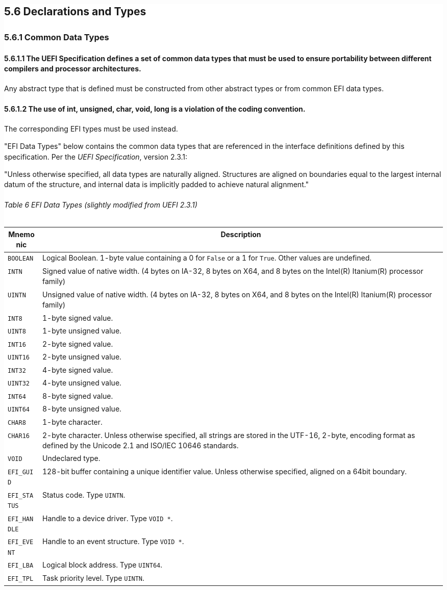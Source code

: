 

## 5.6 Declarations and Types

### 5.6.1 Common Data Types

#### 5.6.1.1 The UEFI Specification defines a set of common data types that must be used to ensure portability between different compilers and processor architectures.

Any abstract type that is defined must be constructed from other abstract types
or from common EFI data types.

#### 5.6.1.2 The use of int, unsigned, char, void, long is a violation of the coding convention.

The corresponding EFI types must be used instead.

"EFI Data Types" below contains the common data types that are referenced in
the interface definitions defined by this specification. Per the _UEFI
Specification_, version 2.3.1:

"Unless otherwise specified, all data types are naturally aligned. Structures
are aligned on boundaries equal to the largest internal datum of the structure,
and internal data is implicitly padded to achieve natural alignment."

###### Table 6 EFI Data Types (slightly modified from UEFI 2.3.1)

| Mnemonic     |  Description                                                                                                                                                           |
| ------------ | ---------------------------------------------------------------------------------------------------------------------------------------------------------------------- |
| `BOOLEAN`    | Logical Boolean. 1-byte value containing a 0 for `False` or a 1 for `True`. Other values are undefined.                                                                |
| `INTN`       | Signed value of native width. (4 bytes on IA-32, 8 bytes on X64, and 8 bytes on the Intel(R) Itanium(R) processor family)                                              |
| `UINTN`      | Unsigned value of native width. (4 bytes on IA-32, 8 bytes on X64, and 8 bytes on the Intel(R) Itanium(R) processor family)                                            |
| `INT8`       | 1-byte signed value.                                                                                                                                                   |
| `UINT8`      | 1-byte unsigned value.                                                                                                                                                 |
| `INT16`      | 2-byte signed value.                                                                                                                                                   |
| `UINT16`     | 2-byte unsigned value.                                                                                                                                                 |
| `INT32`      | 4-byte signed value.                                                                                                                                                   |
| `UINT32`     | 4-byte unsigned value.                                                                                                                                                 |
| `INT64`      | 8-byte signed value.                                                                                                                                                   |
| `UINT64`     | 8-byte unsigned value.                                                                                                                                                 |
| `CHAR8`      | 1-byte character.                                                                                                                                                      |
| `CHAR16`     | 2-byte character. Unless otherwise specified, all strings are stored in the UTF-16, 2-byte, encoding format as defined by the Unicode 2.1 and ISO/IEC 10646 standards. |
| `VOID`       | Undeclared type.                                                                                                                                                       |
| `EFI_GUID`   | 128-bit buffer containing a unique identifier value. Unless otherwise specified, aligned on a 64bit boundary.                                                          |
| `EFI_STATUS` | Status code. Type `UINTN`.                                                                                                                                             |
| `EFI_HANDLE` | Handle to a device driver. Type `VOID *`.                                                                                                                              |
| `EFI_EVENT`  | Handle to an event structure. Type `VOID *`.                                                                                                                           |
| `EFI_LBA`    | Logical block address. Type `UINT64`.                                                                                                                                  |
| `EFI_TPL`    | Task priority level. Type `UINTN`.                                                                                                                                     |

